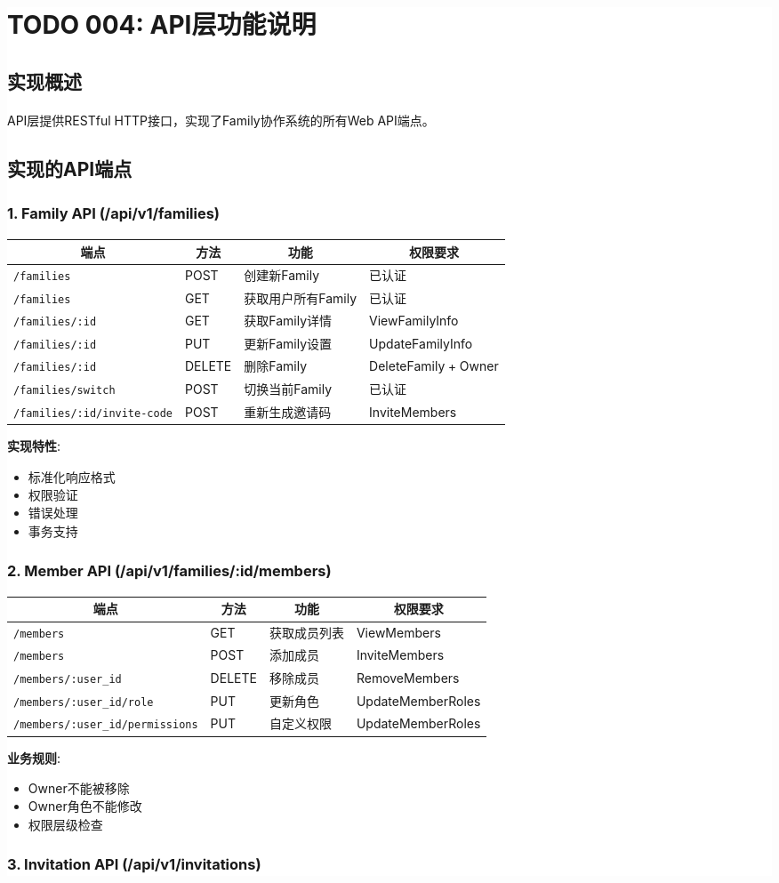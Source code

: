 # TODO 004: API层功能说明

## 实现概述

API层提供RESTful HTTP接口，实现了Family协作系统的所有Web API端点。

## 实现的API端点

### 1. Family API (/api/v1/families)

| 端点 | 方法 | 功能 | 权限要求 |
|-----|------|------|----------|
| `/families` | POST | 创建新Family | 已认证 |
| `/families` | GET | 获取用户所有Family | 已认证 |
| `/families/:id` | GET | 获取Family详情 | ViewFamilyInfo |
| `/families/:id` | PUT | 更新Family设置 | UpdateFamilyInfo |
| `/families/:id` | DELETE | 删除Family | DeleteFamily + Owner |
| `/families/switch` | POST | 切换当前Family | 已认证 |
| `/families/:id/invite-code` | POST | 重新生成邀请码 | InviteMembers |

**实现特性**:
- 标准化响应格式
- 权限验证
- 错误处理
- 事务支持

### 2. Member API (/api/v1/families/:id/members)

| 端点 | 方法 | 功能 | 权限要求 |
|-----|------|------|----------|
| `/members` | GET | 获取成员列表 | ViewMembers |
| `/members` | POST | 添加成员 | InviteMembers |
| `/members/:user_id` | DELETE | 移除成员 | RemoveMembers |
| `/members/:user_id/role` | PUT | 更新角色 | UpdateMemberRoles |
| `/members/:user_id/permissions` | PUT | 自定义权限 | UpdateMemberRoles |

**业务规则**:
- Owner不能被移除
- Owner角色不能修改
- 权限层级检查

### 3. Invitation API (/api/v1/invitations)
